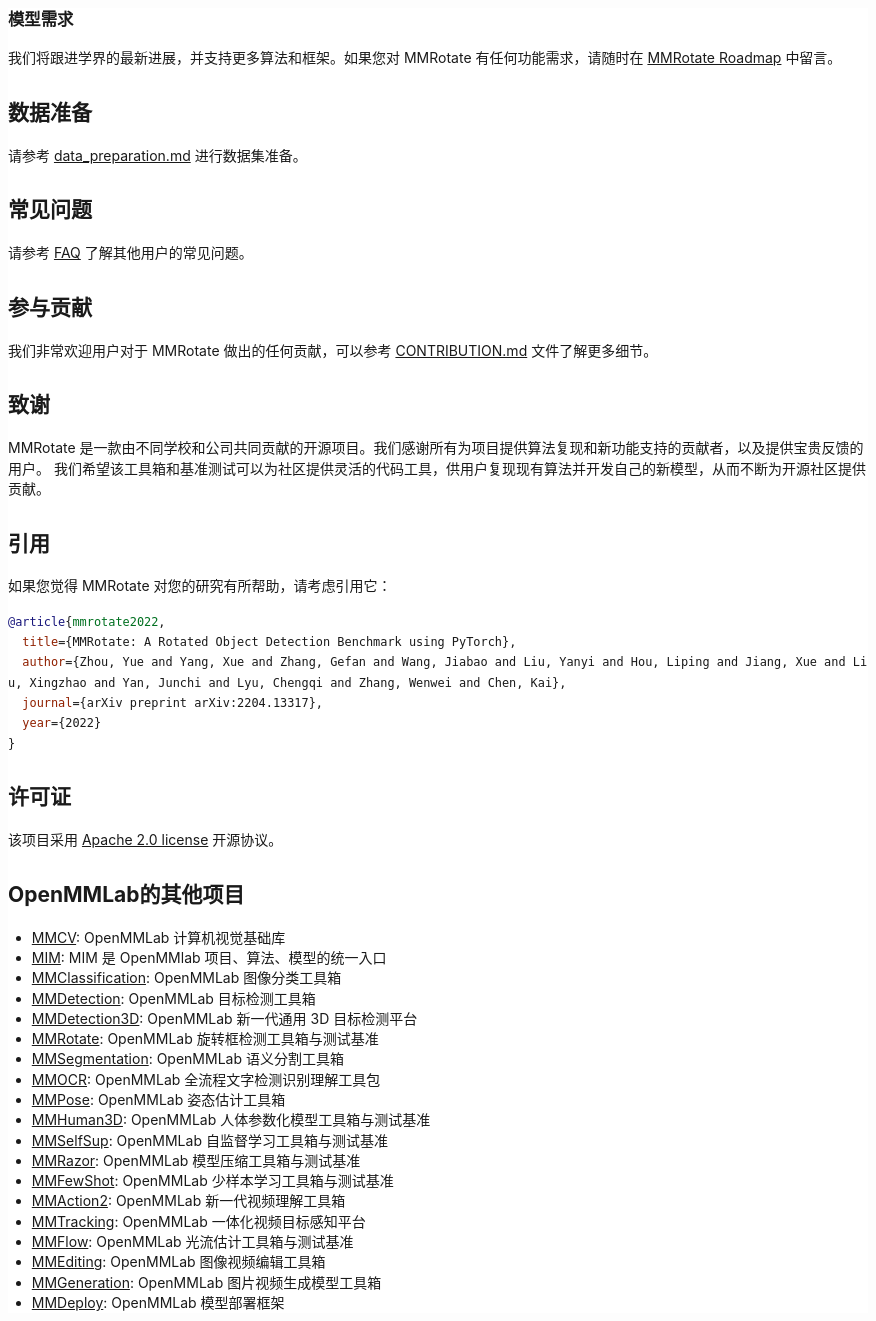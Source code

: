</details>

### 模型需求

我们将跟进学界的最新进展，并支持更多算法和框架。如果您对 MMRotate 有任何功能需求，请随时在 [MMRotate Roadmap](https://github.com/open-mmlab/mmrotate/issues/1) 中留言。

## 数据准备

请参考 [data_preparation.md](tools/data/README.md) 进行数据集准备。

## 常见问题

请参考 [FAQ](docs/en/faq.md) 了解其他用户的常见问题。

## 参与贡献

我们非常欢迎用户对于 MMRotate 做出的任何贡献，可以参考 [CONTRIBUTION.md](.github/CONTRIBUTING.md) 文件了解更多细节。

## 致谢

MMRotate 是一款由不同学校和公司共同贡献的开源项目。我们感谢所有为项目提供算法复现和新功能支持的贡献者，以及提供宝贵反馈的用户。
我们希望该工具箱和基准测试可以为社区提供灵活的代码工具，供用户复现现有算法并开发自己的新模型，从而不断为开源社区提供贡献。

## 引用

如果您觉得 MMRotate 对您的研究有所帮助，请考虑引用它：

```bibtex
@article{mmrotate2022,
  title={MMRotate: A Rotated Object Detection Benchmark using PyTorch},
  author={Zhou, Yue and Yang, Xue and Zhang, Gefan and Wang, Jiabao and Liu, Yanyi and Hou, Liping and Jiang, Xue and Liu, Xingzhao and Yan, Junchi and Lyu, Chengqi and Zhang, Wenwei and Chen, Kai},
  journal={arXiv preprint arXiv:2204.13317},
  year={2022}
}
```

## 许可证

该项目采用 [Apache 2.0 license](LICENSE) 开源协议。

## OpenMMLab的其他项目

- [MMCV](https://github.com/open-mmlab/mmcv): OpenMMLab 计算机视觉基础库
- [MIM](https://github.com/open-mmlab/mim): MIM 是 OpenMMlab 项目、算法、模型的统一入口
- [MMClassification](https://github.com/open-mmlab/mmclassification): OpenMMLab 图像分类工具箱
- [MMDetection](https://github.com/open-mmlab/mmdetection): OpenMMLab 目标检测工具箱
- [MMDetection3D](https://github.com/open-mmlab/mmdetection3d): OpenMMLab 新一代通用 3D 目标检测平台
- [MMRotate](https://github.com/open-mmlab/mmrotate): OpenMMLab 旋转框检测工具箱与测试基准
- [MMSegmentation](https://github.com/open-mmlab/mmsegmentation): OpenMMLab 语义分割工具箱
- [MMOCR](https://github.com/open-mmlab/mmocr): OpenMMLab 全流程文字检测识别理解工具包
- [MMPose](https://github.com/open-mmlab/mmpose): OpenMMLab 姿态估计工具箱
- [MMHuman3D](https://github.com/open-mmlab/mmhuman3d): OpenMMLab 人体参数化模型工具箱与测试基准
- [MMSelfSup](https://github.com/open-mmlab/mmselfsup): OpenMMLab 自监督学习工具箱与测试基准
- [MMRazor](https://github.com/open-mmlab/mmrazor): OpenMMLab 模型压缩工具箱与测试基准
- [MMFewShot](https://github.com/open-mmlab/mmfewshot): OpenMMLab 少样本学习工具箱与测试基准
- [MMAction2](https://github.com/open-mmlab/mmaction2): OpenMMLab 新一代视频理解工具箱
- [MMTracking](https://github.com/open-mmlab/mmtracking): OpenMMLab 一体化视频目标感知平台
- [MMFlow](https://github.com/open-mmlab/mmflow): OpenMMLab 光流估计工具箱与测试基准
- [MMEditing](https://github.com/open-mmlab/mmediting): OpenMMLab 图像视频编辑工具箱
- [MMGeneration](https://github.com/open-mmlab/mmgeneration): OpenMMLab 图片视频生成模型工具箱
- [MMDeploy](https://github.com/open-mmlab/mmdeploy): OpenMMLab 模型部署框架
